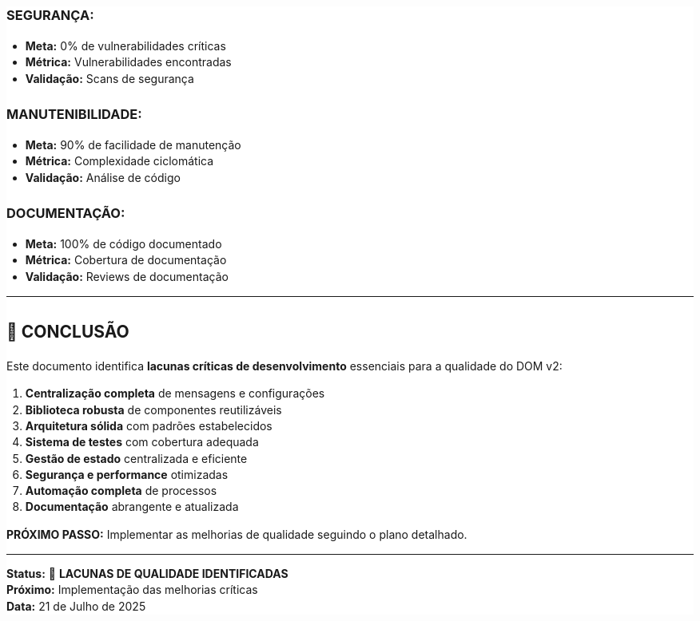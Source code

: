 ### **SEGURANÇA:**
- **Meta:** 0% de vulnerabilidades críticas
- **Métrica:** Vulnerabilidades encontradas
- **Validação:** Scans de segurança

### **MANUTENIBILIDADE:**
- **Meta:** 90% de facilidade de manutenção
- **Métrica:** Complexidade ciclomática
- **Validação:** Análise de código

### **DOCUMENTAÇÃO:**
- **Meta:** 100% de código documentado
- **Métrica:** Cobertura de documentação
- **Validação:** Reviews de documentação

---

## 🎯 **CONCLUSÃO**

Este documento identifica **lacunas críticas de desenvolvimento** essenciais para a qualidade do DOM v2:

1. **Centralização completa** de mensagens e configurações
2. **Biblioteca robusta** de componentes reutilizáveis
3. **Arquitetura sólida** com padrões estabelecidos
4. **Sistema de testes** com cobertura adequada
5. **Gestão de estado** centralizada e eficiente
6. **Segurança e performance** otimizadas
7. **Automação completa** de processos
8. **Documentação** abrangente e atualizada

**PRÓXIMO PASSO:** Implementar as melhorias de qualidade seguindo o plano detalhado.

---

**Status:** 🎯 **LACUNAS DE QUALIDADE IDENTIFICADAS**  
**Próximo:** Implementação das melhorias críticas  
**Data:** 21 de Julho de 2025 
